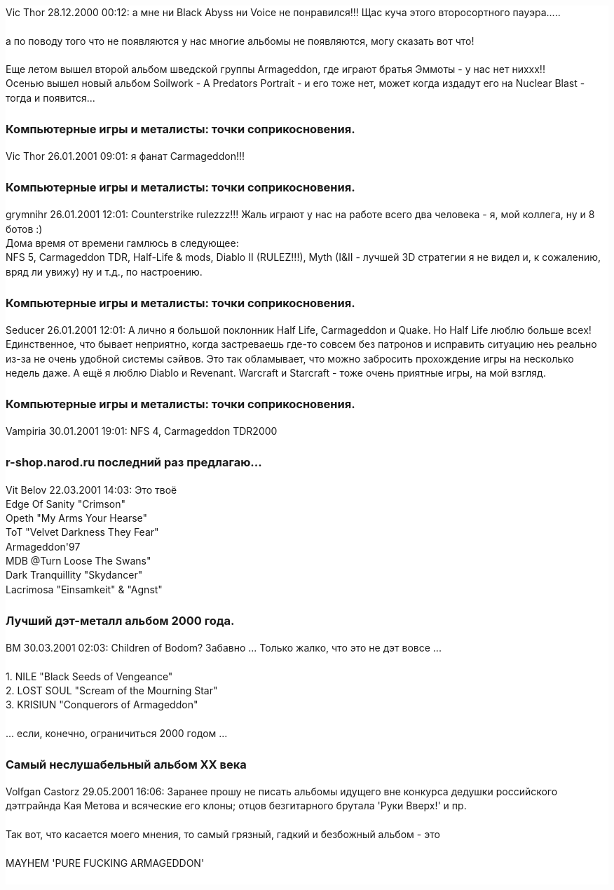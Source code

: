 Vic Thor 28.12.2000 00:12:
а мне ни Black Abyss ни Voice не понравился!!! Щас куча этого второсортного пауэра.....<BR><BR>а по поводу того что не появляются у нас многие альбомы не появляются, могу сказать вот что!<BR><BR>Еще летом вышел второй альбом шведской группы Armageddon, где играют братья Эммоты - у нас нет ниххх!!<BR>Осенью вышел новый альбом Soilwork - A Predators Portrait - и его тоже нет, может когда издадут его на Nuclear Blast - тогда и появится...

### Компьютерные игры и металисты: точки соприкосновения.

Vic Thor 26.01.2001 09:01:
я фанат Carmageddon!!!

### Компьютерные игры и металисты: точки соприкосновения.

grymnihr 26.01.2001 12:01:
Counterstrike rulezzz!!! Жаль играют у нас на работе всего два человека - я, мой коллега, ну и 8 ботов :)<BR>Дома время от времени гамлюсь в следующее:<BR>NFS 5, Carmageddon TDR, Half-Life & mods, Diablo II (RULEZ!!!), Myth (I&II - лучшей 3D стратегии я не видел и, к сожалению, вряд ли увижу) ну и т.д., по настроению.<BR>

### Компьютерные игры и металисты: точки соприкосновения.

Seducer 26.01.2001 12:01:
А лично я большой поклонник Half Life, Carmageddon и Quake. Но Half Life люблю больше всех! Единственное, что бывает неприятно, когда застреваешь где-то совсем без патронов и исправить ситуацию неь реально из-за не очень удобной системы сэйвов. Это так обламывает, что можно забросить прохождение игры на несколько недель даже. А ещё я люблю Diablo и Revenant. Warcraft и Starcraft - тоже очень приятные игры, на мой взгляд.

### Компьютерные игры и металисты: точки соприкосновения.

Vampiria 30.01.2001 19:01:
NFS 4, Carmageddon TDR2000

### r-shop.narod.ru последний раз предлагаю...

Vit Belov 22.03.2001 14:03:
Это твоё<BR>Edge Of Sanity "Crimson"<BR>Opeth "My Arms Your Hearse"<BR>ToT "Velvet Darkness They Fear"<BR>Armageddon'97<BR>MDB @Turn Loose The Swans"<BR>Dark Tranquillity "Skydancer"<BR>Lacrimosa "Einsamkeit" & "Agnst"<BR>

### Лучший дэт-металл альбом 2000 года.

ВМ 30.03.2001 02:03:
Children of Bodom? Забавно ... Только жалко, что это не дэт вовсе ...<BR><BR>1. NILE "Black Seeds of Vengeance"<BR>2. LOST SOUL "Scream of the Mourning Star"<BR>3. KRISIUN "Conquerors of Armageddon"<BR><BR>... если, конечно, ограничиться 2000 годом ...

### Самый неслушабельный альбом XX века

Volfgan Castorz 29.05.2001 16:06:
Заранее прошу не писать альбомы идущего вне конкурса дедушки российского дэтграйнда Кая Метова и всяческие его клоны; отцов безгитарного брутала 'Руки Вверх!' и пр.<BR><BR>Так вот, что касается моего мнения, то самый грязный, гадкий и безбожный альбом - это<BR><BR>MAYHEM 'PURE FUCKING ARMAGEDDON'<BR><BR>
